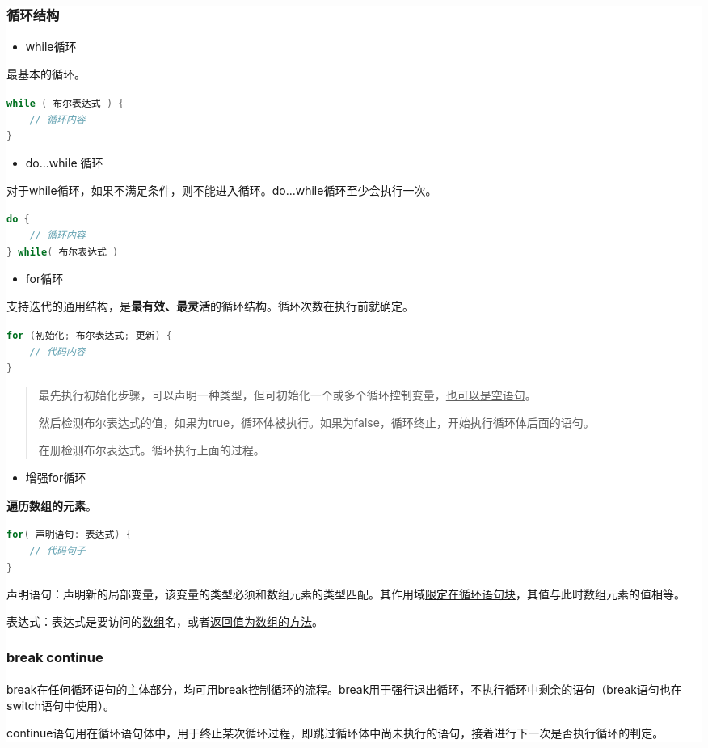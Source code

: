   

### 循环结构

- while循环


最基本的循环。

```java
while ( 布尔表达式 ) {
	// 循环内容
}
```

- do...while 循环

对于while循环，如果不满足条件，则不能进入循环。do...while循环至少会执行一次。

```java
do {
	// 循环内容
} while( 布尔表达式 )
```

- for循环

支持迭代的通用结构，是**最有效、最灵活**的循环结构。循环次数在执行前就确定。

```java
for (初始化; 布尔表达式; 更新) {
    // 代码内容
}
```

> 最先执行初始化步骤，可以声明一种类型，但可初始化一个或多个循环控制变量，<u>也可以是空语句</u>。
>
> 然后检测布尔表达式的值，如果为true，循环体被执行。如果为false，循环终止，开始执行循环体后面的语句。
>
> 在册检测布尔表达式。循环执行上面的过程。

- 增强for循环

**遍历数组的元素**。

```java
for( 声明语句: 表达式) {
	// 代码句子
}
```

声明语句：声明新的局部变量，该变量的类型必须和数组元素的类型匹配。其作用域<u>限定在循环语句块</u>，其值与此时数组元素的值相等。

表达式：表达式是要访问的<u>数组</u>名，或者<u>返回值为数组的方法</u>。



### break continue

break在任何循环语句的主体部分，均可用break控制循环的流程。break用于强行退出循环，不执行循环中剩余的语句（break语句也在switch语句中使用）。

continue语句用在循环语句体中，用于终止某次循环过程，即跳过循环体中尚未执行的语句，接着进行下一次是否执行循环的判定。
